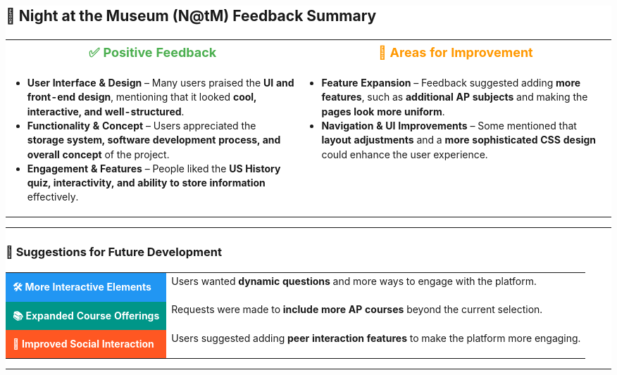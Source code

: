<div>


</div>

## 🎤 Night at the Museum (N@tM) Feedback Summary  

<table>
  <tr>
    <th style="color: #4CAF50; font-size: 18px;">✅ Positive Feedback</th>
    <th style="color: #FF9800; font-size: 18px;">🔹 Areas for Improvement</th>
  </tr>
  <tr>
    <td>
      <ul>
        <li><b>User Interface & Design</b> – Many users praised the <b>UI and front-end design</b>, mentioning that it looked <b>cool, interactive, and well-structured</b>.</li>
        <li><b>Functionality & Concept</b> – Users appreciated the <b>storage system, software development process, and overall concept</b> of the project.</li>
        <li><b>Engagement & Features</b> – People liked the <b>US History quiz, interactivity, and ability to store information</b> effectively.</li>
      </ul>
    </td>
    <td>
      <ul>
        <li><b>Feature Expansion</b> – Feedback suggested adding <b>more features</b>, such as <b>additional AP subjects</b> and making the <b>pages look more uniform</b>.</li>
        <li><b>Navigation & UI Improvements</b> – Some mentioned that <b>layout adjustments</b> and a <b>more sophisticated CSS design</b> could enhance the user experience.</li>
      </ul>
    </td>
  </tr>
</table>

---

### 🚀 **Suggestions for Future Development**
<table>
  <tr>
    <td style="background-color: #2196F3; color: white; padding: 10px;"><b>🛠 More Interactive Elements</b></td>
    <td>Users wanted <b>dynamic questions</b> and more ways to engage with the platform.</td>
  </tr>
  <tr>
    <td style="background-color: #009688; color: white; padding: 10px;"><b>📚 Expanded Course Offerings</b></td>
    <td>Requests were made to <b>include more AP courses</b> beyond the current selection.</td>
  </tr>
  <tr>
    <td style="background-color: #FF5722; color: white; padding: 10px;"><b>👥 Improved Social Interaction</b></td>
    <td>Users suggested adding <b>peer interaction features</b> to make the platform more engaging.</td>
  </tr>
</table>

---